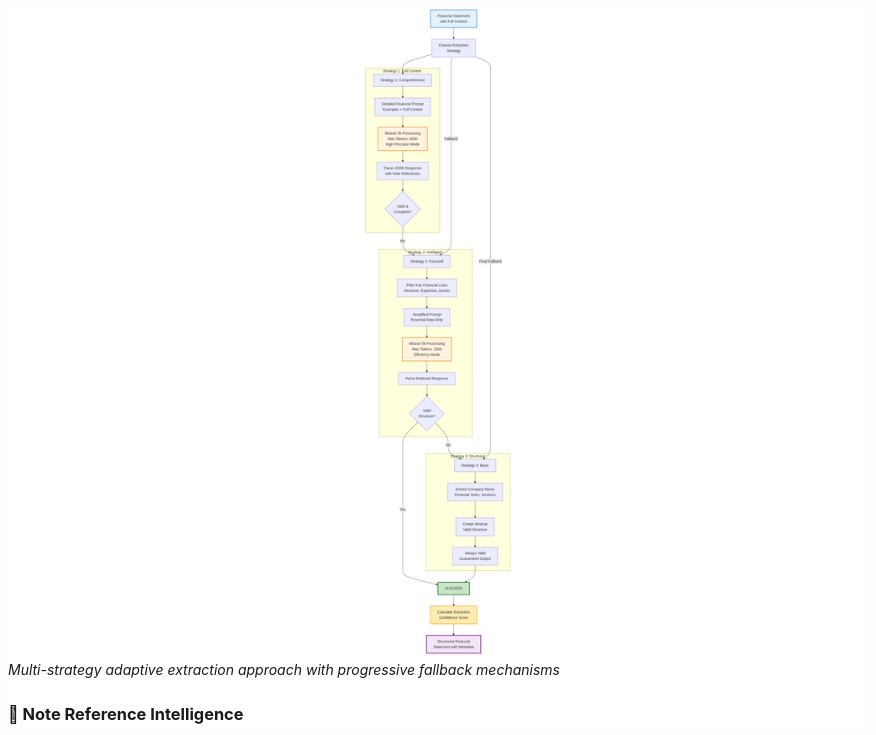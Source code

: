 ![Extraction Strategy](png/extraction_strategy.png)
*Multi-strategy adaptive extraction approach with progressive fallback mechanisms*

### 🔗 Note Reference Intelligence
